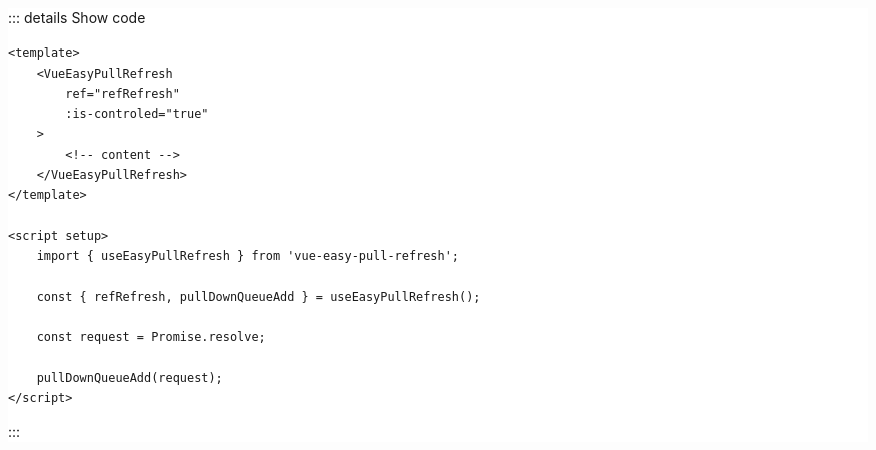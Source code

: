 ::: details Show code
```vue
<template>
    <VueEasyPullRefresh
        ref="refRefresh"
        :is-controled="true"
    >
        <!-- content -->
    </VueEasyPullRefresh>
</template>

<script setup>
    import { useEasyPullRefresh } from 'vue-easy-pull-refresh';

    const { refRefresh, pullDownQueueAdd } = useEasyPullRefresh();

    const request = Promise.resolve;

    pullDownQueueAdd(request);
</script>
```
:::